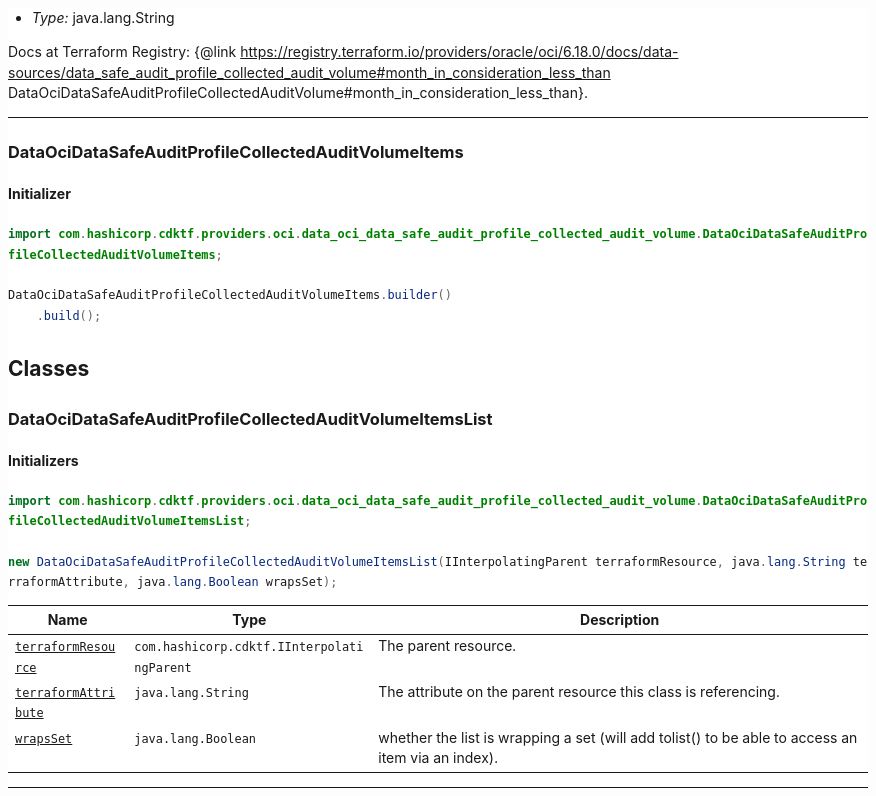 - *Type:* java.lang.String

Docs at Terraform Registry: {@link https://registry.terraform.io/providers/oracle/oci/6.18.0/docs/data-sources/data_safe_audit_profile_collected_audit_volume#month_in_consideration_less_than DataOciDataSafeAuditProfileCollectedAuditVolume#month_in_consideration_less_than}.

---

### DataOciDataSafeAuditProfileCollectedAuditVolumeItems <a name="DataOciDataSafeAuditProfileCollectedAuditVolumeItems" id="rhizo-co-terraform-provider-oci.dataOciDataSafeAuditProfileCollectedAuditVolume.DataOciDataSafeAuditProfileCollectedAuditVolumeItems"></a>

#### Initializer <a name="Initializer" id="rhizo-co-terraform-provider-oci.dataOciDataSafeAuditProfileCollectedAuditVolume.DataOciDataSafeAuditProfileCollectedAuditVolumeItems.Initializer"></a>

```java
import com.hashicorp.cdktf.providers.oci.data_oci_data_safe_audit_profile_collected_audit_volume.DataOciDataSafeAuditProfileCollectedAuditVolumeItems;

DataOciDataSafeAuditProfileCollectedAuditVolumeItems.builder()
    .build();
```


## Classes <a name="Classes" id="Classes"></a>

### DataOciDataSafeAuditProfileCollectedAuditVolumeItemsList <a name="DataOciDataSafeAuditProfileCollectedAuditVolumeItemsList" id="rhizo-co-terraform-provider-oci.dataOciDataSafeAuditProfileCollectedAuditVolume.DataOciDataSafeAuditProfileCollectedAuditVolumeItemsList"></a>

#### Initializers <a name="Initializers" id="rhizo-co-terraform-provider-oci.dataOciDataSafeAuditProfileCollectedAuditVolume.DataOciDataSafeAuditProfileCollectedAuditVolumeItemsList.Initializer"></a>

```java
import com.hashicorp.cdktf.providers.oci.data_oci_data_safe_audit_profile_collected_audit_volume.DataOciDataSafeAuditProfileCollectedAuditVolumeItemsList;

new DataOciDataSafeAuditProfileCollectedAuditVolumeItemsList(IInterpolatingParent terraformResource, java.lang.String terraformAttribute, java.lang.Boolean wrapsSet);
```

| **Name** | **Type** | **Description** |
| --- | --- | --- |
| <code><a href="#rhizo-co-terraform-provider-oci.dataOciDataSafeAuditProfileCollectedAuditVolume.DataOciDataSafeAuditProfileCollectedAuditVolumeItemsList.Initializer.parameter.terraformResource">terraformResource</a></code> | <code>com.hashicorp.cdktf.IInterpolatingParent</code> | The parent resource. |
| <code><a href="#rhizo-co-terraform-provider-oci.dataOciDataSafeAuditProfileCollectedAuditVolume.DataOciDataSafeAuditProfileCollectedAuditVolumeItemsList.Initializer.parameter.terraformAttribute">terraformAttribute</a></code> | <code>java.lang.String</code> | The attribute on the parent resource this class is referencing. |
| <code><a href="#rhizo-co-terraform-provider-oci.dataOciDataSafeAuditProfileCollectedAuditVolume.DataOciDataSafeAuditProfileCollectedAuditVolumeItemsList.Initializer.parameter.wrapsSet">wrapsSet</a></code> | <code>java.lang.Boolean</code> | whether the list is wrapping a set (will add tolist() to be able to access an item via an index). |

---